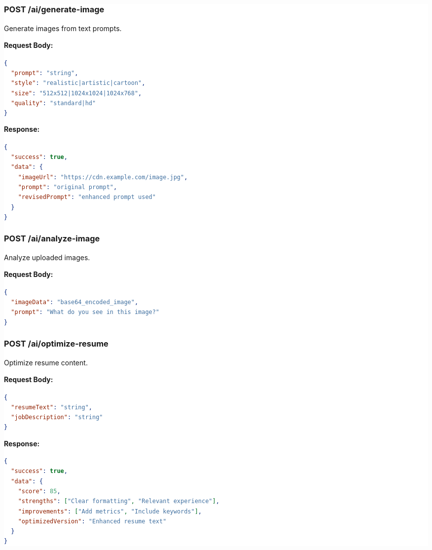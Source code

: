 ### POST /ai/generate-image
Generate images from text prompts.

**Request Body:**
```json
{
  "prompt": "string",
  "style": "realistic|artistic|cartoon",
  "size": "512x512|1024x1024|1024x768",
  "quality": "standard|hd"
}
```

**Response:**
```json
{
  "success": true,
  "data": {
    "imageUrl": "https://cdn.example.com/image.jpg",
    "prompt": "original prompt",
    "revisedPrompt": "enhanced prompt used"
  }
}
```

### POST /ai/analyze-image
Analyze uploaded images.

**Request Body:**
```json
{
  "imageData": "base64_encoded_image",
  "prompt": "What do you see in this image?"
}
```

### POST /ai/optimize-resume
Optimize resume content.

**Request Body:**
```json
{
  "resumeText": "string",
  "jobDescription": "string"
}
```

**Response:**
```json
{
  "success": true,
  "data": {
    "score": 85,
    "strengths": ["Clear formatting", "Relevant experience"],
    "improvements": ["Add metrics", "Include keywords"],
    "optimizedVersion": "Enhanced resume text"
  }
}
```

